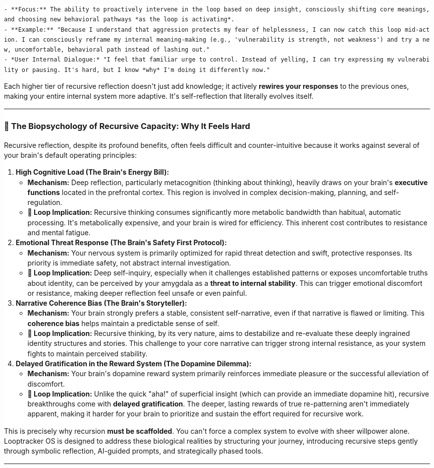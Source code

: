     - **Focus:** The ability to proactively intervene in the loop based on deep insight, consciously shifting core meanings, and choosing new behavioral pathways *as the loop is activating*.
    - **Example:** "Because I understand that aggression protects my fear of helplessness, I can now catch this loop mid-action. I can consciously reframe my internal meaning-making (e.g., 'vulnerability is strength, not weakness') and try a new, uncomfortable, behavioral path instead of lashing out."
    - *User Internal Dialogue:* "I feel that familiar urge to control. Instead of yelling, I can try expressing my vulnerability or pausing. It's hard, but I know *why* I'm doing it differently now."

Each higher tier of recursive reflection doesn't just add knowledge; it actively **rewires your responses** to the previous ones, making your entire internal system more adaptive. It's self-reflection that literally evolves itself.

---

### **🧬 The Biopsychology of Recursive Capacity: Why It Feels Hard**

Recursive reflection, despite its profound benefits, often feels difficult and counter-intuitive because it works against several of your brain's default operating principles:

1. **High Cognitive Load (The Brain's Energy Bill):**
    - **Mechanism:** Deep reflection, particularly metacognition (thinking about thinking), heavily draws on your brain's **executive functions** located in the prefrontal cortex. This region is involved in complex decision-making, planning, and self-regulation.
    - **🧠 Loop Implication:** Recursive thinking consumes significantly more metabolic bandwidth than habitual, automatic processing. It's metabolically expensive, and your brain is wired for efficiency. This inherent cost contributes to resistance and mental fatigue.
2. **Emotional Threat Response (The Brain's Safety First Protocol):**
    - **Mechanism:** Your nervous system is primarily optimized for rapid threat detection and swift, protective responses. Its priority is immediate safety, not abstract internal investigation.
    - **🧠 Loop Implication:** Deep self-inquiry, especially when it challenges established patterns or exposes uncomfortable truths about identity, can be perceived by your amygdala as a **threat to internal stability**. This can trigger emotional discomfort or resistance, making deeper reflection feel unsafe or even painful.
3. **Narrative Coherence Bias (The Brain's Storyteller):**
    - **Mechanism:** Your brain strongly prefers a stable, consistent self-narrative, even if that narrative is flawed or limiting. This **coherence bias** helps maintain a predictable sense of self.
    - **🧠 Loop Implication:** Recursive thinking, by its very nature, aims to destabilize and re-evaluate these deeply ingrained identity structures and stories. This challenge to your core narrative can trigger strong internal resistance, as your system fights to maintain perceived stability.
4. **Delayed Gratification in the Reward System (The Dopamine Dilemma):**
    - **Mechanism:** Your brain's dopamine reward system primarily reinforces immediate pleasure or the successful alleviation of discomfort.
    - **🧠 Loop Implication:** Unlike the quick "aha!" of superficial insight (which can provide an immediate dopamine hit), recursive breakthroughs come with **delayed gratification**. The deeper, lasting rewards of true re-patterning aren't immediately apparent, making it harder for your brain to prioritize and sustain the effort required for recursive work.

This is precisely why recursion **must be scaffolded**. You can't force a complex system to evolve with sheer willpower alone. Looptracker OS is designed to address these biological realities by structuring your journey, introducing recursive steps gently through symbolic reflection, AI-guided prompts, and strategically phased tools.

---